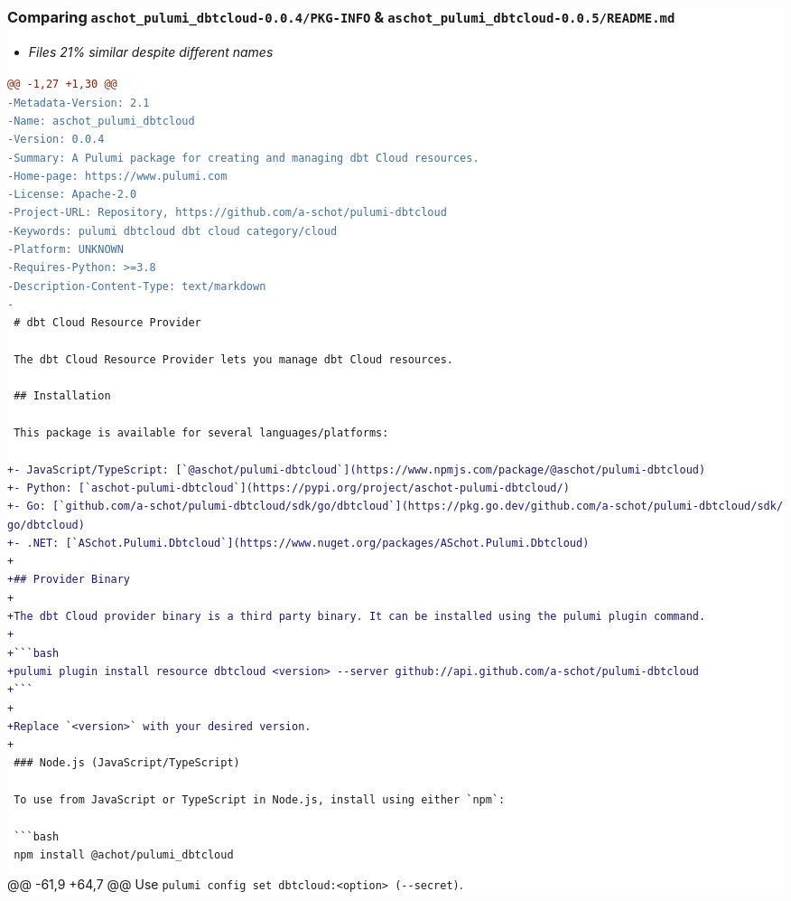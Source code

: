 ### Comparing `aschot_pulumi_dbtcloud-0.0.4/PKG-INFO` & `aschot_pulumi_dbtcloud-0.0.5/README.md`

 * *Files 21% similar despite different names*

```diff
@@ -1,27 +1,30 @@
-Metadata-Version: 2.1
-Name: aschot_pulumi_dbtcloud
-Version: 0.0.4
-Summary: A Pulumi package for creating and managing dbt Cloud resources.
-Home-page: https://www.pulumi.com
-License: Apache-2.0
-Project-URL: Repository, https://github.com/a-schot/pulumi-dbtcloud
-Keywords: pulumi dbtcloud dbt cloud category/cloud
-Platform: UNKNOWN
-Requires-Python: >=3.8
-Description-Content-Type: text/markdown
-
 # dbt Cloud Resource Provider
 
 The dbt Cloud Resource Provider lets you manage dbt Cloud resources.
 
 ## Installation
 
 This package is available for several languages/platforms:
 
+- JavaScript/TypeScript: [`@aschot/pulumi-dbtcloud`](https://www.npmjs.com/package/@aschot/pulumi-dbtcloud)
+- Python: [`aschot-pulumi-dbtcloud`](https://pypi.org/project/aschot-pulumi-dbtcloud/)
+- Go: [`github.com/a-schot/pulumi-dbtcloud/sdk/go/dbtcloud`](https://pkg.go.dev/github.com/a-schot/pulumi-dbtcloud/sdk/go/dbtcloud)
+- .NET: [`ASchot.Pulumi.Dbtcloud`](https://www.nuget.org/packages/ASchot.Pulumi.Dbtcloud)
+
+## Provider Binary
+
+The dbt Cloud provider binary is a third party binary. It can be installed using the pulumi plugin command.
+
+```bash
+pulumi plugin install resource dbtcloud <version> --server github://api.github.com/a-schot/pulumi-dbtcloud
+```
+
+Replace `<version>` with your desired version.
+
 ### Node.js (JavaScript/TypeScript)
 
 To use from JavaScript or TypeScript in Node.js, install using either `npm`:
 
 ```bash
 npm install @achot/pulumi_dbtcloud
 ```
@@ -61,9 +64,7 @@
 Use `pulumi config set dbtcloud:<option> (--secret)`.
 